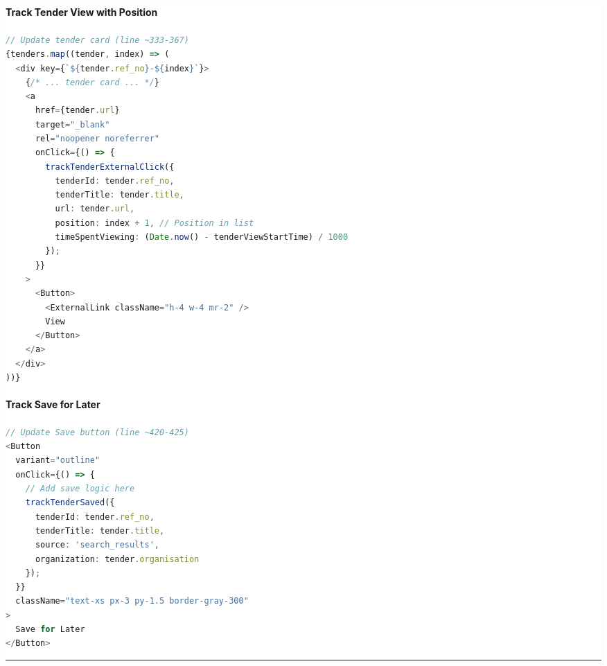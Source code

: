#### Track Tender View with Position

```typescript
// Update tender card (line ~333-367)
{tenders.map((tender, index) => (
  <div key={`${tender.ref_no}-${index}`}>
    {/* ... tender card ... */}
    <a
      href={tender.url}
      target="_blank"
      rel="noopener noreferrer"
      onClick={() => {
        trackTenderExternalClick({
          tenderId: tender.ref_no,
          tenderTitle: tender.title,
          url: tender.url,
          position: index + 1, // Position in list
          timeSpentViewing: (Date.now() - tenderViewStartTime) / 1000
        });
      }}
    >
      <Button>
        <ExternalLink className="h-4 w-4 mr-2" />
        View
      </Button>
    </a>
  </div>
))}
```

#### Track Save for Later

```typescript
// Update Save button (line ~420-425)
<Button
  variant="outline"
  onClick={() => {
    // Add save logic here
    trackTenderSaved({
      tenderId: tender.ref_no,
      tenderTitle: tender.title,
      source: 'search_results',
      organization: tender.organisation
    });
  }}
  className="text-xs px-3 py-1.5 border-gray-300"
>
  Save for Later
</Button>
```

---
